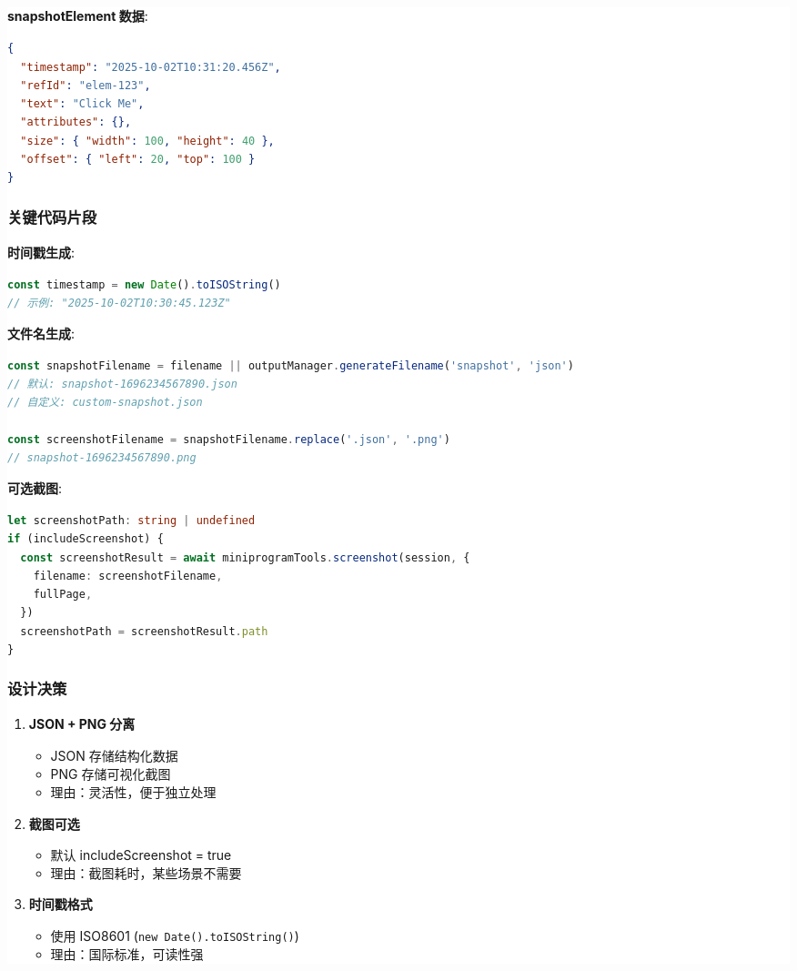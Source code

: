 
**snapshotElement 数据**:
```json
{
  "timestamp": "2025-10-02T10:31:20.456Z",
  "refId": "elem-123",
  "text": "Click Me",
  "attributes": {},
  "size": { "width": 100, "height": 40 },
  "offset": { "left": 20, "top": 100 }
}
```

### 关键代码片段

**时间戳生成**:
```typescript
const timestamp = new Date().toISOString()
// 示例: "2025-10-02T10:30:45.123Z"
```

**文件名生成**:
```typescript
const snapshotFilename = filename || outputManager.generateFilename('snapshot', 'json')
// 默认: snapshot-1696234567890.json
// 自定义: custom-snapshot.json

const screenshotFilename = snapshotFilename.replace('.json', '.png')
// snapshot-1696234567890.png
```

**可选截图**:
```typescript
let screenshotPath: string | undefined
if (includeScreenshot) {
  const screenshotResult = await miniprogramTools.screenshot(session, {
    filename: screenshotFilename,
    fullPage,
  })
  screenshotPath = screenshotResult.path
}
```

### 设计决策

1. **JSON + PNG 分离**
   - JSON 存储结构化数据
   - PNG 存储可视化截图
   - 理由：灵活性，便于独立处理

2. **截图可选**
   - 默认 includeScreenshot = true
   - 理由：截图耗时，某些场景不需要

3. **时间戳格式**
   - 使用 ISO8601 (`new Date().toISOString()`)
   - 理由：国际标准，可读性强
